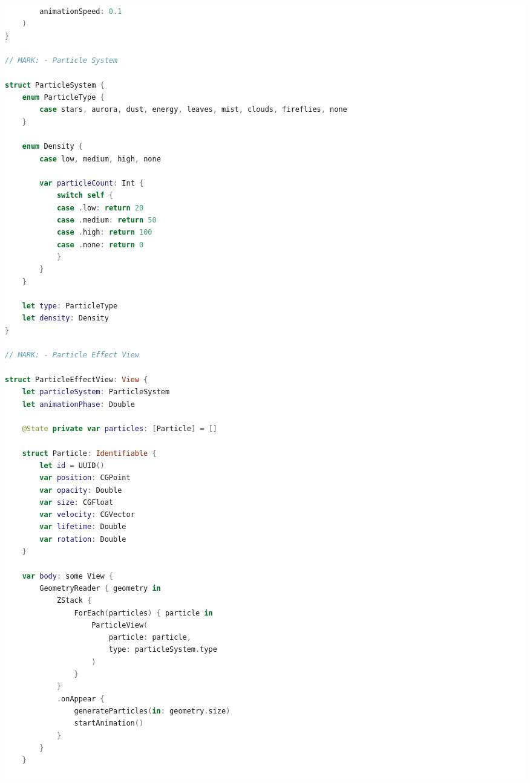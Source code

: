 ```swift
        animationSpeed: 0.1
    )
}

// MARK: - Particle System

struct ParticleSystem {
    enum ParticleType {
        case stars, aurora, dust, energy, leaves, mist, clouds, fireflies, none
    }
    
    enum Density {
        case low, medium, high, none
        
        var particleCount: Int {
            switch self {
            case .low: return 20
            case .medium: return 50
            case .high: return 100
            case .none: return 0
            }
        }
    }
    
    let type: ParticleType
    let density: Density
}

// MARK: - Particle Effect View

struct ParticleEffectView: View {
    let particleSystem: ParticleSystem
    let animationPhase: Double
    
    @State private var particles: [Particle] = []
    
    struct Particle: Identifiable {
        let id = UUID()
        var position: CGPoint
        var opacity: Double
        var size: CGFloat
        var velocity: CGVector
        var lifetime: Double
        var rotation: Double
    }
    
    var body: some View {
        GeometryReader { geometry in
            ZStack {
                ForEach(particles) { particle in
                    ParticleView(
                        particle: particle,
                        type: particleSystem.type
                    )
                }
            }
            .onAppear {
                generateParticles(in: geometry.size)
                startAnimation()
            }
        }
    }
    
```
